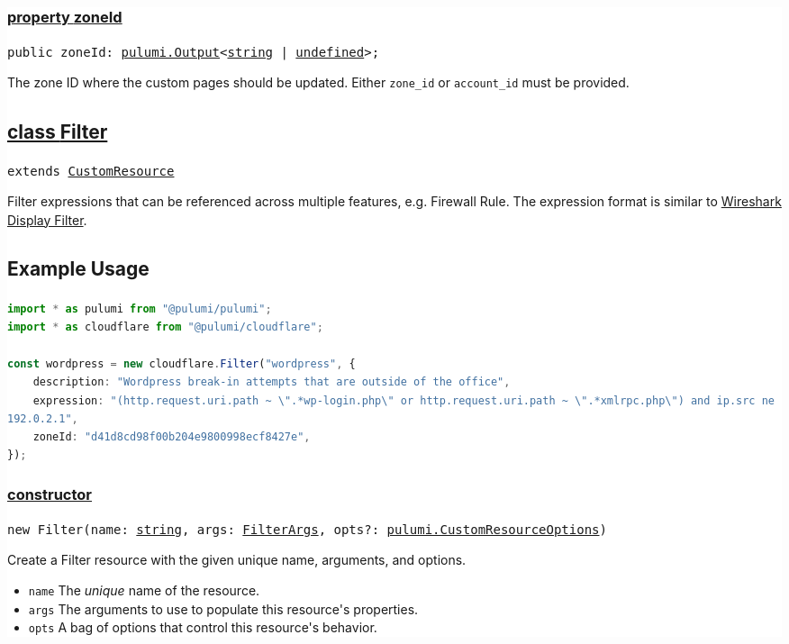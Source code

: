 </div>
<h3 class="pdoc-member-header" id="CustomPages-zoneId">
<a class="pdoc-child-name" href="/customPages.ts#L64">property <b>zoneId</b></a>
</h3>
<div class="pdoc-member-contents" markdown="1">
<pre class="highlight"><span class='kd'>public </span>zoneId: <a href='https://pulumi.io/reference/pkg/nodejs/@pulumi/pulumi/#Output'>pulumi.Output</a>&lt;<span class='kd'><a href='https://developer.mozilla.org/en-US/docs/Web/JavaScript/Reference/Global_Objects/String'>string</a></span> | <span class='kd'><a href='https://developer.mozilla.org/en-US/docs/Web/JavaScript/Reference/Global_Objects/undefined'>undefined</a></span>&gt;;</pre>

The zone ID where the custom pages should be
updated. Either `zone_id` or `account_id` must be provided.

</div>
</div>
<h2 class="pdoc-module-header" id="Filter">
<a class="pdoc-member-name" href="/filter.ts#L23">class <b>Filter</b></a>
</h2>
<div class="pdoc-module-contents" markdown="1">
<pre class="highlight"><span class='kd'>extends</span> <a href='https://pulumi.io/reference/pkg/nodejs/@pulumi/pulumi/#CustomResource'>CustomResource</a></pre>

Filter expressions that can be referenced across multiple features, e.g. Firewall Rule. The expression format is similar to [Wireshark Display Filter](https://www.wireshark.org/docs/man-pages/wireshark-filter.html).

## Example Usage

```typescript
import * as pulumi from "@pulumi/pulumi";
import * as cloudflare from "@pulumi/cloudflare";

const wordpress = new cloudflare.Filter("wordpress", {
    description: "Wordpress break-in attempts that are outside of the office",
    expression: "(http.request.uri.path ~ \".*wp-login.php\" or http.request.uri.path ~ \".*xmlrpc.php\") and ip.src ne 192.0.2.1",
    zoneId: "d41d8cd98f00b204e9800998ecf8427e",
});
```

<h3 class="pdoc-member-header" id="Filter-constructor">
<a class="pdoc-child-name" href="/filter.ts#L59"> <b>constructor</b></a>
</h3>
<div class="pdoc-member-contents" markdown="1">

<pre class="highlight"><span class='kd'></span><span class='kd'>new</span> Filter(name: <span class='kd'><a href='https://developer.mozilla.org/en-US/docs/Web/JavaScript/Reference/Global_Objects/String'>string</a></span>, args: <a href='#FilterArgs'>FilterArgs</a>, opts?: <a href='https://pulumi.io/reference/pkg/nodejs/@pulumi/pulumi/#CustomResourceOptions'>pulumi.CustomResourceOptions</a>)</pre>


Create a Filter resource with the given unique name, arguments, and options.

* `name` The _unique_ name of the resource.
* `args` The arguments to use to populate this resource&#39;s properties.
* `opts` A bag of options that control this resource&#39;s behavior.
